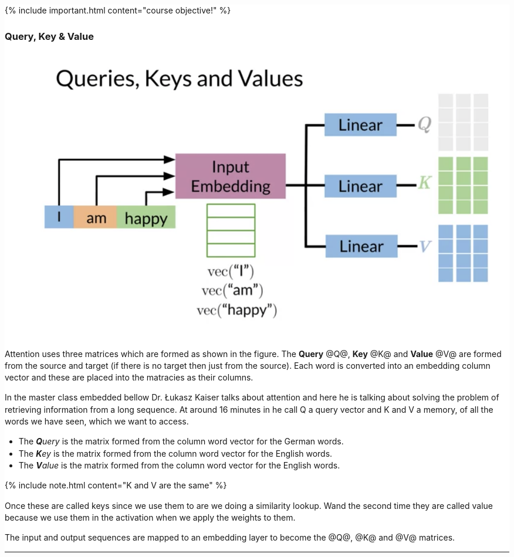 {% include important.html content="course objective!" %}

### Query, Key & Value

![queries-keys-values](/assets/img/articles/week2/c4w2-24-queries-keys-values.png#sl)

Attention uses three matrices which are formed as shown in the figure.  The **Query** @Q@, **Key** @K@ and **Value** @V@ are formed from the source and target (if there is no target then just from the source). Each word is converted into an embedding column vector and these are placed into the matracies as their columns. 

In the master class embedded bellow Dr. Łukasz Kaiser talks about attention and here he is talking about solving the problem of retrieving information from a long sequence. At around 16 minutes in he call Q a query vector and K and V a memory, of all the words we have seen, which we want to access.

- The ***Q**uery* is the matrix formed from the column word vector for the German words. 
- The ***K**ey* is the matrix formed from the column word vector for the English words. 
- The ***V**alue* is the matrix formed from the column word vector for the English words.

{% include note.html content="K and V are the same" %}

Once these are called keys since we use them to are we doing a similarity lookup. 
Wand the second time they are called value because we use them in the activation when we apply the weights to them.

The input and output sequences are mapped to an embedding layer to become the @Q@, @K@ and @V@ matrices. 
<hr>

<iframe width="560" height="315" src="https://www.youtube.com/embed/rBCqOTEfxvg" title="YouTube video player" frameborder="0" allow="accelerometer; autoplay; clipboard-write; encrypted-media; gyroscope; picture-in-picture" allowfullscreen></iframe>
